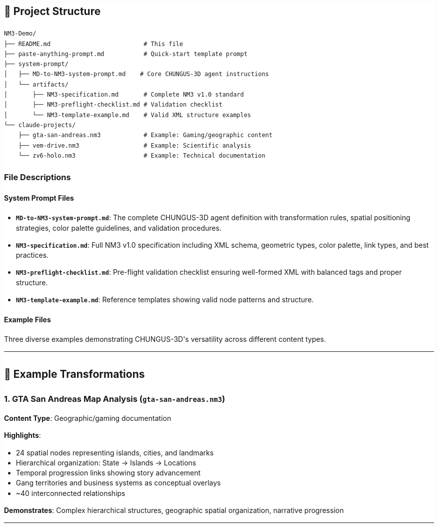 
## 📁 Project Structure

```
NM3-Demo/
├── README.md                          # This file
├── paste-anything-prompt.md           # Quick-start template prompt
├── system-prompt/
│   ├── MD-to-NM3-system-prompt.md    # Core CHUNGUS-3D agent instructions
│   └── artifacts/
│       ├── NM3-specification.md       # Complete NM3 v1.0 standard
│       ├── NM3-preflight-checklist.md # Validation checklist
│       └── NM3-template-example.md    # Valid XML structure examples
└── claude-projects/
    ├── gta-san-andreas.nm3            # Example: Gaming/geographic content
    ├── vem-drive.nm3                  # Example: Scientific analysis
    └── zv6-holo.nm3                   # Example: Technical documentation
```

### File Descriptions

#### System Prompt Files

- **`MD-to-NM3-system-prompt.md`**: The complete CHUNGUS-3D agent definition with transformation rules, spatial positioning strategies, color palette guidelines, and validation procedures.

- **`NM3-specification.md`**: Full NM3 v1.0 specification including XML schema, geometric types, color palette, link types, and best practices.

- **`NM3-preflight-checklist.md`**: Pre-flight validation checklist ensuring well-formed XML with balanced tags and proper structure.

- **`NM3-template-example.md`**: Reference templates showing valid node patterns and structure.

#### Example Files

Three diverse examples demonstrating CHUNGUS-3D's versatility across different content types.

---

## 🎨 Example Transformations

### 1. GTA San Andreas Map Analysis (`gta-san-andreas.nm3`)

**Content Type**: Geographic/gaming documentation

**Highlights**:
- 24 spatial nodes representing islands, cities, and landmarks
- Hierarchical organization: State → Islands → Locations
- Temporal progression links showing story advancement
- Gang territories and business systems as conceptual overlays
- ~40 interconnected relationships

**Demonstrates**: Complex hierarchical structures, geographic spatial organization, narrative progression

---